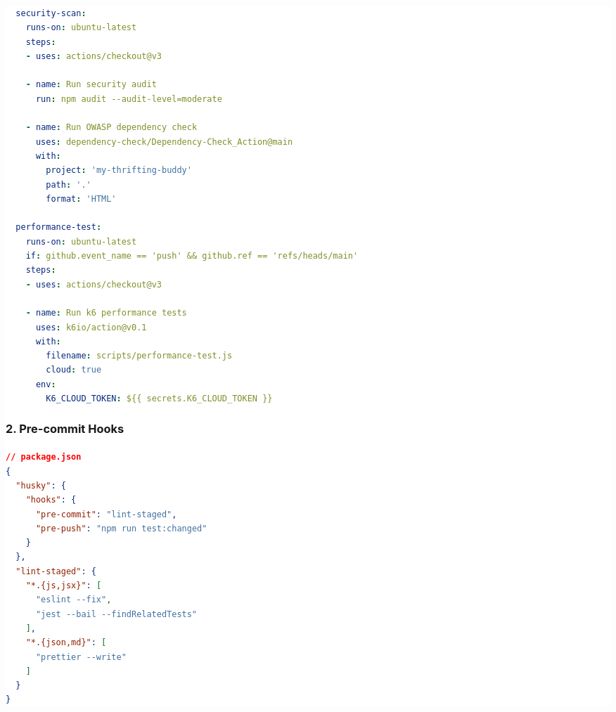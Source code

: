 ```yaml
  security-scan:
    runs-on: ubuntu-latest
    steps:
    - uses: actions/checkout@v3
    
    - name: Run security audit
      run: npm audit --audit-level=moderate
    
    - name: Run OWASP dependency check
      uses: dependency-check/Dependency-Check_Action@main
      with:
        project: 'my-thrifting-buddy'
        path: '.'
        format: 'HTML'

  performance-test:
    runs-on: ubuntu-latest
    if: github.event_name == 'push' && github.ref == 'refs/heads/main'
    steps:
    - uses: actions/checkout@v3
    
    - name: Run k6 performance tests
      uses: k6io/action@v0.1
      with:
        filename: scripts/performance-test.js
        cloud: true
      env:
        K6_CLOUD_TOKEN: ${{ secrets.K6_CLOUD_TOKEN }}
```

### 2. Pre-commit Hooks
```json
// package.json
{
  "husky": {
    "hooks": {
      "pre-commit": "lint-staged",
      "pre-push": "npm run test:changed"
    }
  },
  "lint-staged": {
    "*.{js,jsx}": [
      "eslint --fix",
      "jest --bail --findRelatedTests"
    ],
    "*.{json,md}": [
      "prettier --write"
    ]
  }
}
```
